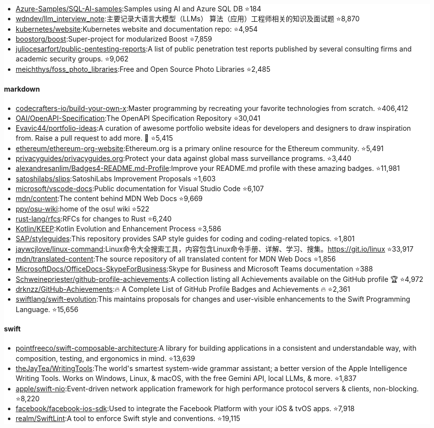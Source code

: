 * [Azure-Samples/SQL-AI-samples](https://github.com/Azure-Samples/SQL-AI-samples):Samples using AI and Azure SQL DB ⭐184
* [wdndev/llm_interview_note](https://github.com/wdndev/llm_interview_note):主要记录大语言大模型（LLMs） 算法（应用）工程师相关的知识及面试题 ⭐8,870
* [kubernetes/website](https://github.com/kubernetes/website):Kubernetes website and documentation repo: ⭐4,954
* [boostorg/boost](https://github.com/boostorg/boost):Super-project for modularized Boost ⭐7,859
* [juliocesarfort/public-pentesting-reports](https://github.com/juliocesarfort/public-pentesting-reports):A list of public penetration test reports published by several consulting firms and academic security groups. ⭐9,062
* [meichthys/foss_photo_libraries](https://github.com/meichthys/foss_photo_libraries):Free and Open Source Photo Libraries ⭐2,485

#### markdown
* [codecrafters-io/build-your-own-x](https://github.com/codecrafters-io/build-your-own-x):Master programming by recreating your favorite technologies from scratch. ⭐406,412
* [OAI/OpenAPI-Specification](https://github.com/OAI/OpenAPI-Specification):The OpenAPI Specification Repository ⭐30,041
* [Evavic44/portfolio-ideas](https://github.com/Evavic44/portfolio-ideas):A curation of awesome portfolio website ideas for developers and designers to draw inspiration from. Raise a pull request to add more. 💜 ⭐5,415
* [ethereum/ethereum-org-website](https://github.com/ethereum/ethereum-org-website):Ethereum.org is a primary online resource for the Ethereum community. ⭐5,491
* [privacyguides/privacyguides.org](https://github.com/privacyguides/privacyguides.org):Protect your data against global mass surveillance programs. ⭐3,440
* [alexandresanlim/Badges4-README.md-Profile](https://github.com/alexandresanlim/Badges4-README.md-Profile):Improve your README.md profile with these amazing badges. ⭐11,981
* [satoshilabs/slips](https://github.com/satoshilabs/slips):SatoshiLabs Improvement Proposals ⭐1,603
* [microsoft/vscode-docs](https://github.com/microsoft/vscode-docs):Public documentation for Visual Studio Code ⭐6,107
* [mdn/content](https://github.com/mdn/content):The content behind MDN Web Docs ⭐9,669
* [ppy/osu-wiki](https://github.com/ppy/osu-wiki):home of the osu! wiki ⭐522
* [rust-lang/rfcs](https://github.com/rust-lang/rfcs):RFCs for changes to Rust ⭐6,240
* [Kotlin/KEEP](https://github.com/Kotlin/KEEP):Kotlin Evolution and Enhancement Process ⭐3,586
* [SAP/styleguides](https://github.com/SAP/styleguides):This repository provides SAP style guides for coding and coding-related topics. ⭐1,801
* [jaywcjlove/linux-command](https://github.com/jaywcjlove/linux-command):Linux命令大全搜索工具，内容包含Linux命令手册、详解、学习、搜集。https://git.io/linux ⭐33,917
* [mdn/translated-content](https://github.com/mdn/translated-content):The source repository of all translated content for MDN Web Docs ⭐1,856
* [MicrosoftDocs/OfficeDocs-SkypeForBusiness](https://github.com/MicrosoftDocs/OfficeDocs-SkypeForBusiness):Skype for Business and Microsoft Teams documentation ⭐388
* [Schweinepriester/github-profile-achievements](https://github.com/Schweinepriester/github-profile-achievements):A collection listing all Achievements available on the GitHub profile 🏆 ⭐4,972
* [drknzz/GitHub-Achievements](https://github.com/drknzz/GitHub-Achievements):🔥 A Complete List of GitHub Profile Badges and Achievements 🔥 ⭐2,361
* [swiftlang/swift-evolution](https://github.com/swiftlang/swift-evolution):This maintains proposals for changes and user-visible enhancements to the Swift Programming Language. ⭐15,656

#### swift
* [pointfreeco/swift-composable-architecture](https://github.com/pointfreeco/swift-composable-architecture):A library for building applications in a consistent and understandable way, with composition, testing, and ergonomics in mind. ⭐13,639
* [theJayTea/WritingTools](https://github.com/theJayTea/WritingTools):The world's smartest system-wide grammar assistant; a better version of the Apple Intelligence Writing Tools. Works on Windows, Linux, & macOS, with the free Gemini API, local LLMs, & more. ⭐1,837
* [apple/swift-nio](https://github.com/apple/swift-nio):Event-driven network application framework for high performance protocol servers & clients, non-blocking. ⭐8,220
* [facebook/facebook-ios-sdk](https://github.com/facebook/facebook-ios-sdk):Used to integrate the Facebook Platform with your iOS & tvOS apps. ⭐7,918
* [realm/SwiftLint](https://github.com/realm/SwiftLint):A tool to enforce Swift style and conventions. ⭐19,115